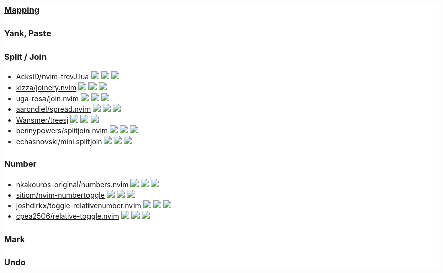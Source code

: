 ### [Mapping](./mapping.md)

### [Yank, Paste](./yank_paste.md)

### Split / Join

- [AckslD/nvim-trevJ.lua](https://github.com/AckslD/nvim-trevJ.lua) ![](https://img.shields.io/github/stars/AckslD/nvim-trevJ.lua) ![](https://img.shields.io/github/last-commit/AckslD/nvim-trevJ.lua) ![](https://img.shields.io/github/commit-activity/y/AckslD/nvim-trevJ.lua)
- [kizza/joinery.nvim](https://github.com/kizza/joinery.nvim) ![](https://img.shields.io/github/stars/kizza/joinery.nvim) ![](https://img.shields.io/github/last-commit/kizza/joinery.nvim) ![](https://img.shields.io/github/commit-activity/y/kizza/joinery.nvim)
- [uga-rosa/join.nvim](https://github.com/uga-rosa/join.nvim) ![](https://img.shields.io/github/stars/uga-rosa/join.nvim) ![](https://img.shields.io/github/last-commit/uga-rosa/join.nvim) ![](https://img.shields.io/github/commit-activity/y/uga-rosa/join.nvim)
- [aarondiel/spread.nvim](https://github.com/aarondiel/spread.nvim) ![](https://img.shields.io/github/stars/aarondiel/spread.nvim) ![](https://img.shields.io/github/last-commit/aarondiel/spread.nvim) ![](https://img.shields.io/github/commit-activity/y/aarondiel/spread.nvim)
- [Wansmer/treesj](https://github.com/Wansmer/treesj) ![](https://img.shields.io/github/stars/Wansmer/treesj) ![](https://img.shields.io/github/last-commit/Wansmer/treesj) ![](https://img.shields.io/github/commit-activity/y/Wansmer/treesj)
- [bennypowers/splitjoin.nvim](https://github.com/bennypowers/splitjoin.nvim) ![](https://img.shields.io/github/stars/bennypowers/splitjoin.nvim) ![](https://img.shields.io/github/last-commit/bennypowers/splitjoin.nvim) ![](https://img.shields.io/github/commit-activity/y/bennypowers/splitjoin.nvim)
- [echasnovski/mini.splitjoin](https://github.com/echasnovski/mini.splitjoin) ![](https://img.shields.io/github/stars/echasnovski/mini.splitjoin) ![](https://img.shields.io/github/last-commit/echasnovski/mini.splitjoin) ![](https://img.shields.io/github/commit-activity/y/echasnovski/mini.splitjoin)

### Number

- [nkakouros-original/numbers.nvim](https://github.com/nkakouros-original/numbers.nvim) ![](https://img.shields.io/github/stars/nkakouros-original/numbers.nvim) ![](https://img.shields.io/github/last-commit/nkakouros-original/numbers.nvim) ![](https://img.shields.io/github/commit-activity/y/nkakouros-original/numbers.nvim)
- [sitiom/nvim-numbertoggle](https://github.com/sitiom/nvim-numbertoggle) ![](https://img.shields.io/github/stars/sitiom/nvim-numbertoggle) ![](https://img.shields.io/github/last-commit/sitiom/nvim-numbertoggle) ![](https://img.shields.io/github/commit-activity/y/sitiom/nvim-numbertoggle)
- [joshdirkx/toggle-relativenumber.nvim](https://github.com/joshdirkx/toggle-relativenumber.nvim) ![](https://img.shields.io/github/stars/joshdirkx/toggle-relativenumber.nvim) ![](https://img.shields.io/github/last-commit/joshdirkx/toggle-relativenumber.nvim) ![](https://img.shields.io/github/commit-activity/y/joshdirkx/toggle-relativenumber.nvim)
- [cpea2506/relative-toggle.nvim](https://github.com/cpea2506/relative-toggle.nvim) ![](https://img.shields.io/github/stars/cpea2506/relative-toggle.nvim) ![](https://img.shields.io/github/last-commit/cpea2506/relative-toggle.nvim) ![](https://img.shields.io/github/commit-activity/y/cpea2506/relative-toggle.nvim)

### [Mark](./mark.md)

### Undo

